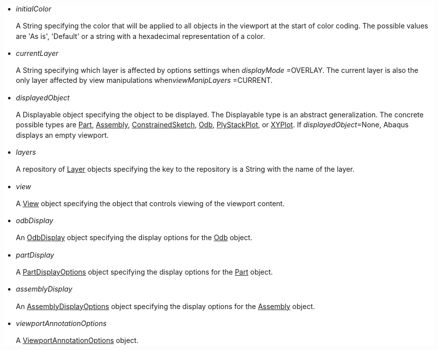 - *initialColor*

  A String specifying the color that will be applied to all objects in the viewport at the start of color coding. The possible values are 'As is', 'Default' or a string with a hexadecimal representation of a color.

- *currentLayer*

  A String specifying which layer is affected by options settings when *displayMode* =OVERLAY. The current layer is also the only layer affected by view manipulations when*viewManipLayers* =CURRENT.

- *displayedObject*

  A Displayable object specifying the object to be displayed. The Displayable type is an abstract generalization. The concrete possible types are [Part](https://help.3ds.com/2022/english/DSSIMULIA_Established/SIMACAEKERRefMap/simaker-c-partpyc.htm?ContextScope=all), [Assembly](https://help.3ds.com/2022/english/DSSIMULIA_Established/SIMACAEKERRefMap/simaker-c-assemblypyc.htm?ContextScope=all), [ConstrainedSketch](https://help.3ds.com/2022/english/DSSIMULIA_Established/SIMACAEKERRefMap/simaker-c-constrainedsketchpyc.htm?ContextScope=all), [Odb](https://help.3ds.com/2022/english/DSSIMULIA_Established/SIMACAEKERRefMap/simaker-c-odbpyc.htm?ContextScope=all), [PlyStackPlot](https://help.3ds.com/2022/english/DSSIMULIA_Established/SIMACAEKERRefMap/simaker-c-plystackplotpyc.htm?ContextScope=all), or [XYPlot](https://help.3ds.com/2022/english/DSSIMULIA_Established/SIMACAEKERRefMap/simaker-c-xyplotpyc.htm?ContextScope=all). If *displayedObject*=None, Abaqus displays an empty viewport.

- *layers*

  A repository of [Layer](https://help.3ds.com/2022/english/DSSIMULIA_Established/SIMACAEKERRefMap/simaker-c-layerpyc.htm?ContextScope=all) objects specifying the key to the repository is a String with the name of the layer.

- *view*

  A [View](https://help.3ds.com/2022/english/DSSIMULIA_Established/SIMACAEKERRefMap/simaker-c-viewpyc.htm?ContextScope=all) object specifying the object that controls viewing of the viewport content.

- *odbDisplay*

  An [OdbDisplay](https://help.3ds.com/2022/english/DSSIMULIA_Established/SIMACAEKERRefMap/simaker-c-odbdisplaypyc.htm?ContextScope=all) object specifying the display options for the [Odb](https://help.3ds.com/2022/english/DSSIMULIA_Established/SIMACAEKERRefMap/simaker-c-odbpyc.htm?ContextScope=all) object.

- *partDisplay*

  A [PartDisplayOptions](https://help.3ds.com/2022/english/DSSIMULIA_Established/SIMACAEKERRefMap/simaker-c-partdisplayoptionspyc.htm?ContextScope=all) object specifying the display options for the [Part](https://help.3ds.com/2022/english/DSSIMULIA_Established/SIMACAEKERRefMap/simaker-c-partpyc.htm?ContextScope=all) object.

- *assemblyDisplay*

  An [AssemblyDisplayOptions](https://help.3ds.com/2022/english/DSSIMULIA_Established/SIMACAEKERRefMap/simaker-c-assemblydisplayoptionspyc.htm?ContextScope=all) object specifying the display options for the [Assembly](https://help.3ds.com/2022/english/DSSIMULIA_Established/SIMACAEKERRefMap/simaker-c-assemblypyc.htm?ContextScope=all) object.

- *viewportAnnotationOptions*

  A [ViewportAnnotationOptions](https://help.3ds.com/2022/english/DSSIMULIA_Established/SIMACAEKERRefMap/simaker-c-viewportannotationoptionspyc.htm?ContextScope=all) object.
